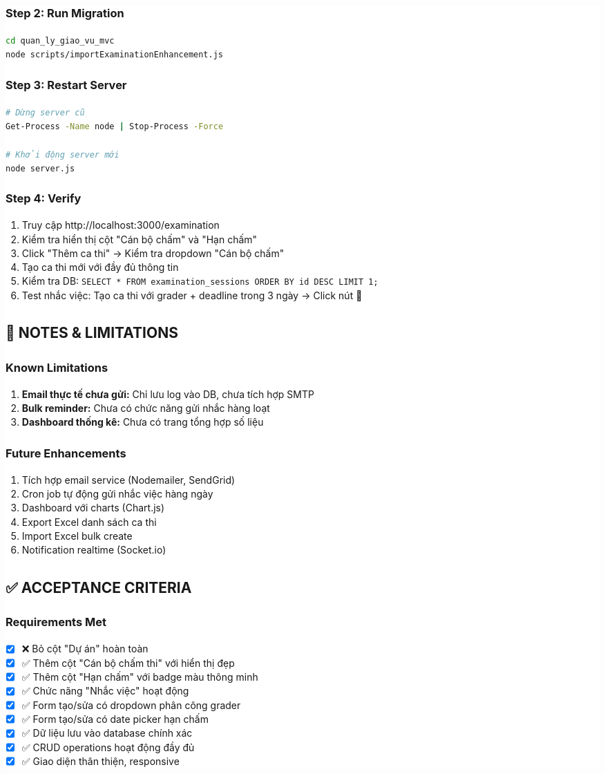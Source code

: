 ### Step 2: Run Migration
```bash
cd quan_ly_giao_vu_mvc
node scripts/importExaminationEnhancement.js
```

### Step 3: Restart Server
```bash
# Dừng server cũ
Get-Process -Name node | Stop-Process -Force

# Khởi động server mới
node server.js
```

### Step 4: Verify
1. Truy cập http://localhost:3000/examination
2. Kiểm tra hiển thị cột "Cán bộ chấm" và "Hạn chấm"
3. Click "Thêm ca thi" → Kiểm tra dropdown "Cán bộ chấm"
4. Tạo ca thi mới với đầy đủ thông tin
5. Kiểm tra DB: `SELECT * FROM examination_sessions ORDER BY id DESC LIMIT 1;`
6. Test nhắc việc: Tạo ca thi với grader + deadline trong 3 ngày → Click nút 🔔

## 📝 NOTES & LIMITATIONS

### Known Limitations
1. **Email thực tế chưa gửi:** Chỉ lưu log vào DB, chưa tích hợp SMTP
2. **Bulk reminder:** Chưa có chức năng gửi nhắc hàng loạt
3. **Dashboard thống kê:** Chưa có trang tổng hợp số liệu

### Future Enhancements
1. Tích hợp email service (Nodemailer, SendGrid)
2. Cron job tự động gửi nhắc việc hàng ngày
3. Dashboard với charts (Chart.js)
4. Export Excel danh sách ca thi
5. Import Excel bulk create
6. Notification realtime (Socket.io)

## ✅ ACCEPTANCE CRITERIA

### Requirements Met
- [x] ❌ Bỏ cột "Dự án" hoàn toàn
- [x] ✅ Thêm cột "Cán bộ chấm thi" với hiển thị đẹp
- [x] ✅ Thêm cột "Hạn chấm" với badge màu thông minh
- [x] ✅ Chức năng "Nhắc việc" hoạt động
- [x] ✅ Form tạo/sửa có dropdown phân công grader
- [x] ✅ Form tạo/sửa có date picker hạn chấm
- [x] ✅ Dữ liệu lưu vào database chính xác
- [x] ✅ CRUD operations hoạt động đầy đủ
- [x] ✅ Giao diện thân thiện, responsive
